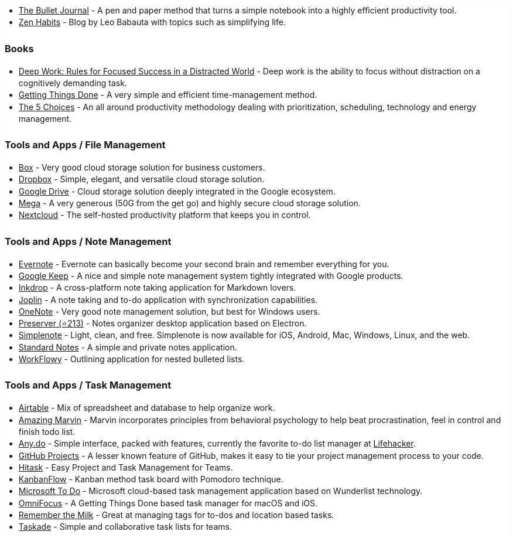 *   [The Bullet Journal](http://bulletjournal.com/) - A pen and paper method that turns a simple notebook into a highly efficient productivity tool.
*   [Zen Habits](https://zenhabits.net/) - Blog by Leo Babauta with topics such as simplifying life.

### Books

*   [Deep Work: Rules for Focused Success in a Distracted World](https://www.calnewport.com/books/deep-work/) - Deep work is the ability to focus without distraction on a cognitively demanding task.
*   [Getting Things Done](https://gettingthingsdone.com/store/product.php?productid=17035\&cat=3\&page) - A very simple and efficient time-management method.
*   [The 5 Choices](http://books.simonandschuster.ca/The-5-Choices/Kory-Kogon/9781476711713) - An all around productivity methodology dealing with prioritization, scheduling, technology and energy management.

### Tools and Apps / File Management

*   [Box](https://www.box.com) - Very good cloud storage solution for business customers.
*   [Dropbox](https://www.dropbox.com) - Simple, elegant, and versatile cloud storage solution.
*   [Google Drive](https://www.google.ca/drive/) - Cloud storage solution deeply integrated in the Google ecosystem.
*   [Mega](https://mega.nz/) - A very generous (50G from the get go) and highly secure cloud storage solution.
*   [Nextcloud](https://nextcloud.com) - The self-hosted productivity platform that keeps you in control.

### Tools and Apps / Note Management

*   [Evernote](https://evernote.com/) - Evernote can basically become your second brain and remember everything for you.
*   [Google Keep](http://www.google.com/keep/) - A nice and simple note management system tightly integrated with Google products.
*   [Inkdrop](https://www.inkdrop.info/) - A cross-platform note taking application for Markdown lovers.
*   [Joplin](https://joplinapp.org/) - A note taking and to-do application with synchronization capabilities.
*   [OneNote](https://www.onenote.com/) - Very good note management solution, but best for Windows users.
*   [Preserver (⭐213)](https://github.com/hsbalar/preserver) - Notes organizer desktop application based on Electron.
*   [Simplenote](https://simplenote.com/) - Light, clean, and free. Simplenote is now available for iOS, Android, Mac, Windows, Linux, and the web.
*   [Standard Notes](https://standardnotes.org/) - A simple and private notes application.
*   [WorkFlowy](https://workflowy.com/) - Outlining application for nested bulleted lists.

### Tools and Apps / Task Management

*   [Airtable](https://airtable.com/) - Mix of spreadsheet and database to help organize work.
*   [Amazing Marvin](https://www.amazingmarvin.com/) - Marvin incorporates principles from behavioral psychology to help beat procrastination, feel in control and finish todo list.
*   [Any.do](http://www.any.do/) - Simple interface, packed with features, currently the favorite to-do list manager at [Lifehacker](http://lifehacker.com/5924093/five-best-to-do-list-managers).
*   [GitHub Projects](https://github.com/features/project-management/) - A lesser known feature of GitHub, makes it easy to tie your project management process to your code.
*   [Hitask](https://hitask.com) - Easy Project and Task Management for Teams.
*   [KanbanFlow](https://kanbanflow.com) - Kanban method task board with Pomodoro technique.
*   [Microsoft To Do](https://todo.microsoft.com/tasks/) - Microsoft cloud-based task management application based on Wunderlist technology.
*   [OmniFocus](https://www.omnigroup.com/omnifocus) - A Getting Things Done based task manager for macOS and iOS.
*   [Remember the Milk](https://www.rememberthemilk.com) - Great at managing tags for to-dos and location based tasks.
*   [Taskade](https://taskade.com) - Simple and collaborative task lists for teams.